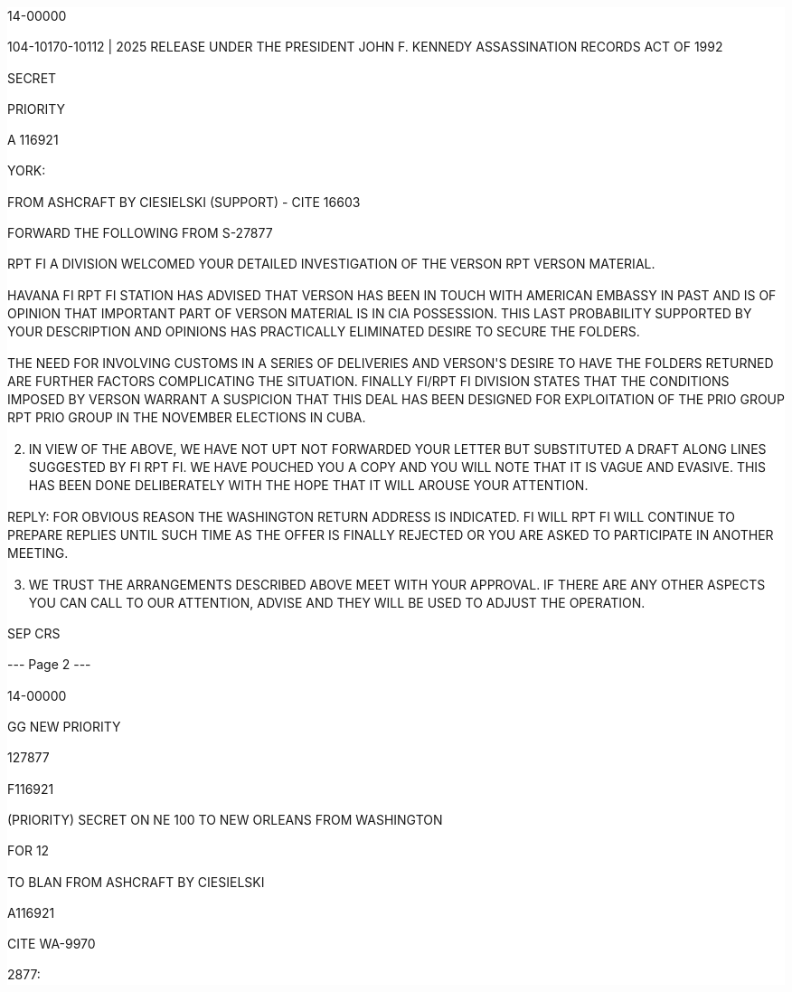 14-00000

104-10170-10112 | 2025 RELEASE UNDER THE PRESIDENT JOHN F. KENNEDY ASSASSINATION RECORDS ACT OF 1992

SECRET

PRIORITY

A 116921

YORK:

FROM ASHCRAFT BY CIESIELSKI (SUPPORT) - CITE 16603

FORWARD THE FOLLOWING FROM S-27877

RPT FI A DIVISION WELCOMED YOUR DETAILED INVESTIGATION OF THE VERSON RPT VERSON MATERIAL.

HAVANA FI RPT FI STATION HAS ADVISED THAT VERSON HAS BEEN IN TOUCH WITH AMERICAN EMBASSY IN PAST AND IS OF OPINION THAT IMPORTANT PART OF VERSON MATERIAL IS IN CIA POSSESSION. THIS LAST PROBABILITY SUPPORTED BY YOUR DESCRIPTION AND OPINIONS HAS PRACTICALLY ELIMINATED DESIRE TO SECURE THE FOLDERS.

THE NEED FOR INVOLVING CUSTOMS IN A SERIES OF DELIVERIES AND VERSON'S DESIRE TO HAVE THE FOLDERS RETURNED ARE FURTHER FACTORS COMPLICATING THE SITUATION. FINALLY FI/RPT FI DIVISION STATES THAT THE CONDITIONS IMPOSED BY VERSON WARRANT A SUSPICION THAT THIS DEAL HAS BEEN DESIGNED FOR EXPLOITATION OF THE PRIO GROUP RPT PRIO GROUP IN THE NOVEMBER ELECTIONS IN CUBA.

2. IN VIEW OF THE ABOVE, WE HAVE NOT UPT NOT FORWARDED YOUR LETTER BUT SUBSTITUTED A DRAFT ALONG LINES SUGGESTED BY FI RPT FI. WE HAVE POUCHED YOU A COPY AND YOU WILL NOTE THAT IT IS VAGUE AND EVASIVE. THIS HAS BEEN DONE DELIBERATELY WITH THE HOPE THAT IT WILL AROUSE YOUR ATTENTION.

REPLY: FOR OBVIOUS REASON THE WASHINGTON RETURN ADDRESS IS INDICATED. FI WILL RPT FI WILL CONTINUE TO PREPARE REPLIES UNTIL SUCH TIME AS THE OFFER IS FINALLY REJECTED OR YOU ARE ASKED TO PARTICIPATE IN ANOTHER MEETING.

3. WE TRUST THE ARRANGEMENTS DESCRIBED ABOVE MEET WITH YOUR APPROVAL. IF THERE ARE ANY OTHER ASPECTS YOU CAN CALL TO OUR ATTENTION, ADVISE AND THEY WILL BE USED TO ADJUST THE OPERATION.

SEP CRS

--- Page 2 ---

14-00000

GG NEW PRIORITY

127877

F116921

(PRIORITY) SECRET ON NE 100 TO NEW ORLEANS FROM WASHINGTON

FOR 12

TO BLAN FROM ASHCRAFT BY CIESIELSKI

A116921

CITE WA-9970

2877:
